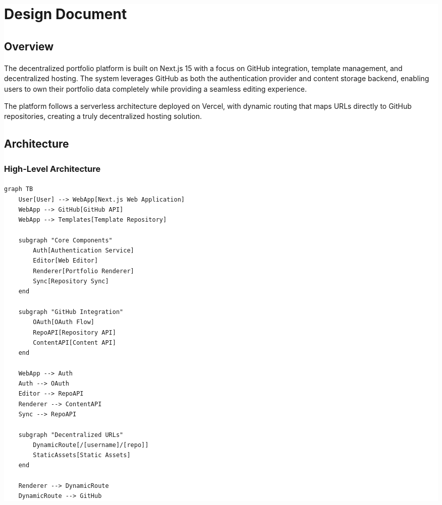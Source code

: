 # Design Document

## Overview

The decentralized portfolio platform is built on Next.js 15 with a focus on GitHub integration, template management, and decentralized hosting. The system leverages GitHub as both the authentication provider and content storage backend, enabling users to own their portfolio data completely while providing a seamless editing experience.

The platform follows a serverless architecture deployed on Vercel, with dynamic routing that maps URLs directly to GitHub repositories, creating a truly decentralized hosting solution.

## Architecture

### High-Level Architecture

```mermaid
graph TB
    User[User] --> WebApp[Next.js Web Application]
    WebApp --> GitHub[GitHub API]
    WebApp --> Templates[Template Repository]
    
    subgraph "Core Components"
        Auth[Authentication Service]
        Editor[Web Editor]
        Renderer[Portfolio Renderer]
        Sync[Repository Sync]
    end
    
    subgraph "GitHub Integration"
        OAuth[OAuth Flow]
        RepoAPI[Repository API]
        ContentAPI[Content API]
    end
    
    WebApp --> Auth
    Auth --> OAuth
    Editor --> RepoAPI
    Renderer --> ContentAPI
    Sync --> RepoAPI
    
    subgraph "Decentralized URLs"
        DynamicRoute[/[username]/[repo]]
        StaticAssets[Static Assets]
    end
    
    Renderer --> DynamicRoute
    DynamicRoute --> GitHub
```
